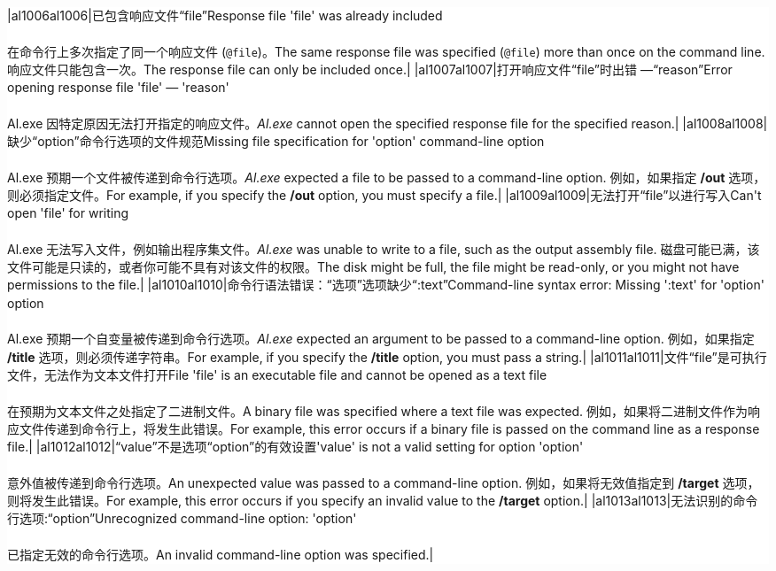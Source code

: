 |<span data-ttu-id="05732-367">al1006</span><span class="sxs-lookup"><span data-stu-id="05732-367">al1006</span></span>|<span data-ttu-id="05732-368">已包含响应文件“file”</span><span class="sxs-lookup"><span data-stu-id="05732-368">Response file 'file' was already included</span></span><br /><br /> <span data-ttu-id="05732-369">在命令行上多次指定了同一个响应文件 (`@file`)。</span><span class="sxs-lookup"><span data-stu-id="05732-369">The same response file was specified (`@file`) more than once on the command line.</span></span> <span data-ttu-id="05732-370">响应文件只能包含一次。</span><span class="sxs-lookup"><span data-stu-id="05732-370">The response file can only be included once.</span></span>|
|<span data-ttu-id="05732-371">al1007</span><span class="sxs-lookup"><span data-stu-id="05732-371">al1007</span></span>|<span data-ttu-id="05732-372">打开响应文件“file”时出错 —“reason”</span><span class="sxs-lookup"><span data-stu-id="05732-372">Error opening response file 'file' — 'reason'</span></span><br /><br /> <span data-ttu-id="05732-373">Al.exe 因特定原因无法打开指定的响应文件。</span><span class="sxs-lookup"><span data-stu-id="05732-373">*Al.exe* cannot open the specified response file for the specified reason.</span></span>|
|<span data-ttu-id="05732-374">al1008</span><span class="sxs-lookup"><span data-stu-id="05732-374">al1008</span></span>|<span data-ttu-id="05732-375">缺少“option”命令行选项的文件规范</span><span class="sxs-lookup"><span data-stu-id="05732-375">Missing file specification for 'option' command-line option</span></span><br /><br /> <span data-ttu-id="05732-376">Al.exe 预期一个文件被传递到命令行选项。</span><span class="sxs-lookup"><span data-stu-id="05732-376">*Al.exe* expected a file to be passed to a command-line option.</span></span> <span data-ttu-id="05732-377">例如，如果指定 **/out** 选项，则必须指定文件。</span><span class="sxs-lookup"><span data-stu-id="05732-377">For example, if you specify the **/out** option, you must specify a file.</span></span>|
|<span data-ttu-id="05732-378">al1009</span><span class="sxs-lookup"><span data-stu-id="05732-378">al1009</span></span>|<span data-ttu-id="05732-379">无法打开“file”以进行写入</span><span class="sxs-lookup"><span data-stu-id="05732-379">Can't open 'file' for writing</span></span><br /><br /> <span data-ttu-id="05732-380">Al.exe 无法写入文件，例如输出程序集文件。</span><span class="sxs-lookup"><span data-stu-id="05732-380">*Al.exe* was unable to write to a file, such as the output assembly file.</span></span> <span data-ttu-id="05732-381">磁盘可能已满，该文件可能是只读的，或者你可能不具有对该文件的权限。</span><span class="sxs-lookup"><span data-stu-id="05732-381">The disk might be full, the file might be read-only, or you might not have permissions to the file.</span></span>|
|<span data-ttu-id="05732-382">al1010</span><span class="sxs-lookup"><span data-stu-id="05732-382">al1010</span></span>|<span data-ttu-id="05732-383">命令行语法错误：“选项”选项缺少“:text”</span><span class="sxs-lookup"><span data-stu-id="05732-383">Command-line syntax error: Missing ':text' for 'option' option</span></span><br /><br /> <span data-ttu-id="05732-384">Al.exe 预期一个自变量被传递到命令行选项。</span><span class="sxs-lookup"><span data-stu-id="05732-384">*Al.exe* expected an argument to be passed to a command-line option.</span></span> <span data-ttu-id="05732-385">例如，如果指定 **/title** 选项，则必须传递字符串。</span><span class="sxs-lookup"><span data-stu-id="05732-385">For example, if you specify the **/title** option, you must pass a string.</span></span>|
|<span data-ttu-id="05732-386">al1011</span><span class="sxs-lookup"><span data-stu-id="05732-386">al1011</span></span>|<span data-ttu-id="05732-387">文件“file”是可执行文件，无法作为文本文件打开</span><span class="sxs-lookup"><span data-stu-id="05732-387">File 'file' is an executable file and cannot be opened as a text file</span></span><br /><br /> <span data-ttu-id="05732-388">在预期为文本文件之处指定了二进制文件。</span><span class="sxs-lookup"><span data-stu-id="05732-388">A binary file was specified where a text file was expected.</span></span> <span data-ttu-id="05732-389">例如，如果将二进制文件作为响应文件传递到命令行上，将发生此错误。</span><span class="sxs-lookup"><span data-stu-id="05732-389">For example, this error occurs if a binary file is passed on the command line as a response file.</span></span>|
|<span data-ttu-id="05732-390">al1012</span><span class="sxs-lookup"><span data-stu-id="05732-390">al1012</span></span>|<span data-ttu-id="05732-391">“value”不是选项“option”的有效设置</span><span class="sxs-lookup"><span data-stu-id="05732-391">'value' is not a valid setting for option 'option'</span></span><br /><br /> <span data-ttu-id="05732-392">意外值被传递到命令行选项。</span><span class="sxs-lookup"><span data-stu-id="05732-392">An unexpected value was passed to a command-line option.</span></span> <span data-ttu-id="05732-393">例如，如果将无效值指定到 **/target** 选项，则将发生此错误。</span><span class="sxs-lookup"><span data-stu-id="05732-393">For example, this error occurs if you specify an invalid value to the **/target** option.</span></span>|
|<span data-ttu-id="05732-394">al1013</span><span class="sxs-lookup"><span data-stu-id="05732-394">al1013</span></span>|<span data-ttu-id="05732-395">无法识别的命令行选项:“option”</span><span class="sxs-lookup"><span data-stu-id="05732-395">Unrecognized command-line option: 'option'</span></span><br /><br /> <span data-ttu-id="05732-396">已指定无效的命令行选项。</span><span class="sxs-lookup"><span data-stu-id="05732-396">An invalid command-line option was specified.</span></span>|